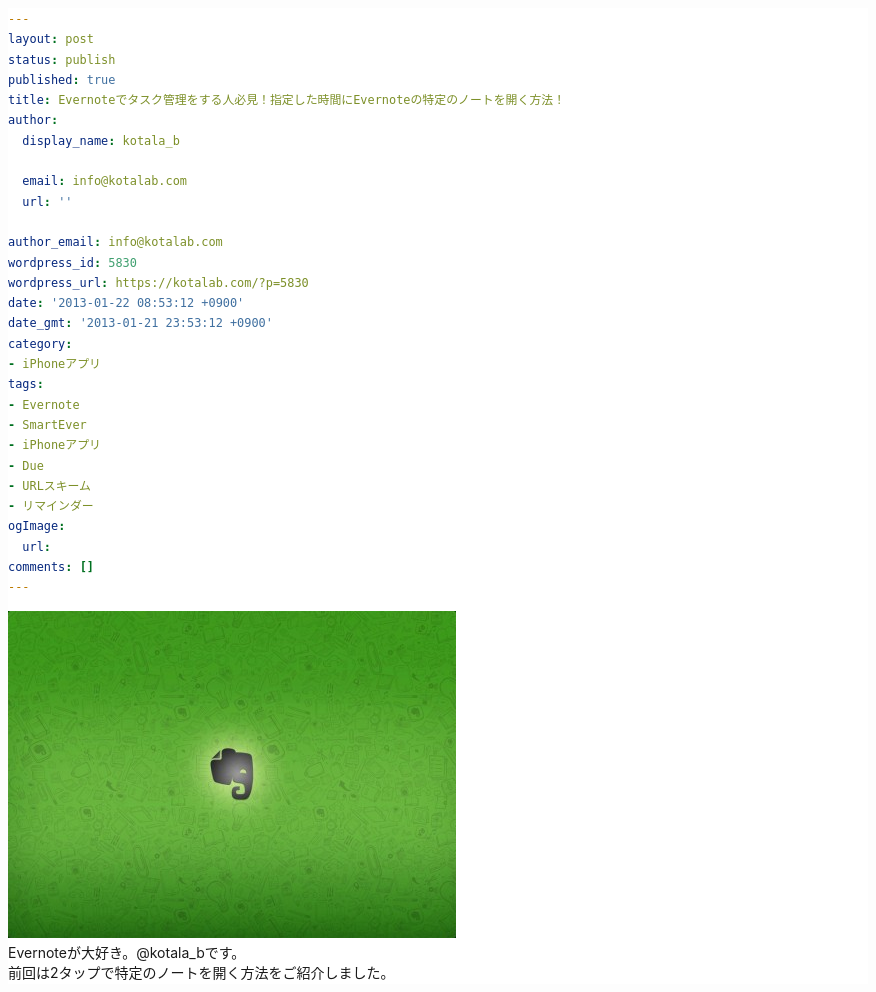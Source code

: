 ```yaml
---
layout: post
status: publish
published: true
title: Evernoteでタスク管理をする人必見！指定した時間にEvernoteの特定のノートを開く方法！
author:
  display_name: kotala_b

  email: info@kotalab.com
  url: ''

author_email: info@kotalab.com
wordpress_id: 5830
wordpress_url: https://kotalab.com/?p=5830
date: '2013-01-22 08:53:12 +0900'
date_gmt: '2013-01-21 23:53:12 +0900'
category:
- iPhoneアプリ
tags:
- Evernote
- SmartEver
- iPhoneアプリ
- Due
- URLスキーム
- リマインダー
ogImage:
  url:
comments: []
---
```

<p><a href="/wp-content/uploads/smareverdue_130122.jpg" target="_blank"><img src="/wp-content/uploads/smareverdue_130122-448x327.jpg" alt="smareverdue_130122" width="448" height="327" class="alignnone size-large wp-image-5838" /></a><br />
Evernoteが大好き。@kotala_bです。<br />
前回は2タップで特定のノートを開く方法をご紹介しました。<br />